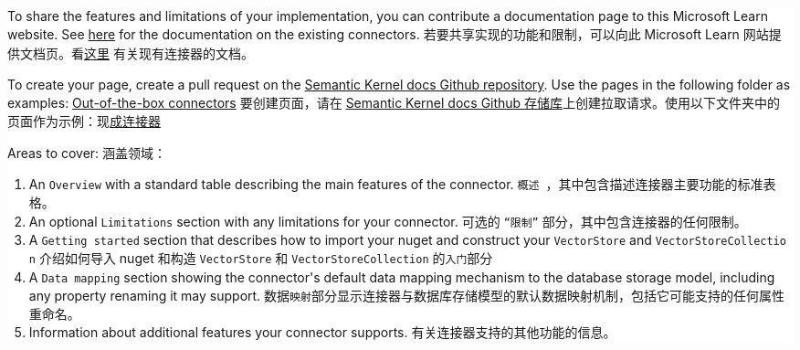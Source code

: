 To share the features and limitations of your implementation, you can contribute a documentation page to this Microsoft Learn website. See [here](https://learn.microsoft.com/en-us/semantic-kernel/concepts/vector-store-connectors/out-of-the-box-connectors/) for the documentation on the existing connectors.
若要共享实现的功能和限制，可以向此 Microsoft Learn 网站提供文档页。看[这里](https://learn.microsoft.com/en-us/semantic-kernel/concepts/vector-store-connectors/out-of-the-box-connectors/) 有关现有连接器的文档。

To create your page, create a pull request on the [Semantic Kernel docs Github repository](https://github.com/MicrosoftDocs/semantic-kernel-docs). Use the pages in the following folder as examples: [Out-of-the-box connectors](https://github.com/MicrosoftDocs/semantic-kernel-docs/tree/main/semantic-kernel/concepts/vector-store-connectors/out-of-the-box-connectors)
要创建页面，请在 [Semantic Kernel docs Github 存储库](https://github.com/MicrosoftDocs/semantic-kernel-docs)上创建拉取请求。使用以下文件夹中的页面作为示例：现[成连接器](https://github.com/MicrosoftDocs/semantic-kernel-docs/tree/main/semantic-kernel/concepts/vector-store-connectors/out-of-the-box-connectors)

Areas to cover:  涵盖领域：

1. An `Overview` with a standard table describing the main features of the connector.
   `概述 `，其中包含描述连接器主要功能的标准表格。
2. An optional `Limitations` section with any limitations for your connector.
   可选的 `“限制”` 部分，其中包含连接器的任何限制。
3. A `Getting started` section that describes how to import your nuget and construct your `VectorStore` and `VectorStoreCollection`
   介绍如何导入 nuget 和构造 `VectorStore` 和 `VectorStoreCollection` 的`入门`部分
4. A `Data mapping` section showing the connector's default data mapping mechanism to the database storage model, including any property renaming it may support.
   数据`映射`部分显示连接器与数据库存储模型的默认数据映射机制，包括它可能支持的任何属性重命名。
5. Information about additional features your connector supports.
   有关连接器支持的其他功能的信息。